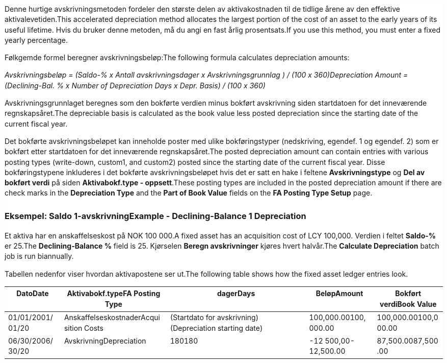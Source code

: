 <span data-ttu-id="c16f2-182">Denne hurtige avskrivningsmetoden fordeler den største delen av aktivakostnaden til de tidlige årene av den effektive aktivalevetiden.</span><span class="sxs-lookup"><span data-stu-id="c16f2-182">This accelerated depreciation method allocates the largest portion of the cost of an asset to the early years of its useful lifetime.</span></span> <span data-ttu-id="c16f2-183">Hvis du bruker denne metoden, må du angi en fast årlig prosentsats.</span><span class="sxs-lookup"><span data-stu-id="c16f2-183">If you use this method, you must enter a fixed yearly percentage.</span></span>  

<span data-ttu-id="c16f2-184">Følkgemde formel beregner avskrivningsbeløp:</span><span class="sxs-lookup"><span data-stu-id="c16f2-184">The following formula calculates depreciation amounts:</span></span>  

<span data-ttu-id="c16f2-185">*Avskrivningsbeløp = (Saldo-% x Antall avskrivningsdager x Avskrivningsgrunnlag ) / (100 x 360)*</span><span class="sxs-lookup"><span data-stu-id="c16f2-185">*Depreciation Amount = (Declining-Bal. % x Number of Depreciation Days x Depr. Basis) / (100 x 360)*</span></span>  

<span data-ttu-id="c16f2-186">Avskrivningsgrunnlaget beregnes som den bokførte verdien minus bokført avskrivning siden startdatoen for det inneværende regnskapsåret.</span><span class="sxs-lookup"><span data-stu-id="c16f2-186">The depreciable basis is calculated as the book value less posted depreciation since the starting date of the current fiscal year.</span></span>  

<span data-ttu-id="c16f2-187">Det bokførte avskrivningsbeløpet kan inneholde poster med ulike bokføringstyper (nedskriving, egendef. 1 og egendef. 2) som er bokført etter startdatoen for det inneværende regnskapsåret.</span><span class="sxs-lookup"><span data-stu-id="c16f2-187">The posted depreciation amount can contain entries with various posting types (write-down, custom1, and custom2) posted since the starting date of the current fiscal year.</span></span> <span data-ttu-id="c16f2-188">Disse bokføringstypene inkluderes i det bokførte avskrivningsbeløpet hvis det er satt en hake i feltene **Avskrivningstype** og **Del av bokført verdi** på siden **Aktivabokf.type - oppsett**.</span><span class="sxs-lookup"><span data-stu-id="c16f2-188">These posting types are included in the posted depreciation amount if there are check marks in the **Depreciation Type** and the **Part of Book Value** fields on the **FA Posting Type Setup** page.</span></span>  

### <a name="example---declining-balance-1-depreciation"></a><span data-ttu-id="c16f2-189">Eksempel: Saldo 1-avskrivning</span><span class="sxs-lookup"><span data-stu-id="c16f2-189">Example - Declining-Balance 1 Depreciation</span></span>

<span data-ttu-id="c16f2-190">Et aktiva har en anskaffelseskost på NOK 100 000.</span><span class="sxs-lookup"><span data-stu-id="c16f2-190">A fixed asset has an acquisition cost of LCY 100,000.</span></span> <span data-ttu-id="c16f2-191">Verdien i feltet **Saldo-%** er 25.</span><span class="sxs-lookup"><span data-stu-id="c16f2-191">The **Declining-Balance %** field is 25.</span></span> <span data-ttu-id="c16f2-192">Kjørselen **Beregn avskrivninger** kjøres hvert halvår.</span><span class="sxs-lookup"><span data-stu-id="c16f2-192">The **Calculate Depreciation** batch job is run biannually.</span></span>  

<span data-ttu-id="c16f2-193">Tabellen nedenfor viser hvordan aktivapostene ser ut.</span><span class="sxs-lookup"><span data-stu-id="c16f2-193">The following table shows how the fixed asset ledger entries look.</span></span>  

| <span data-ttu-id="c16f2-194">Dato</span><span class="sxs-lookup"><span data-stu-id="c16f2-194">Date</span></span> | <span data-ttu-id="c16f2-195">Aktivabokf.type</span><span class="sxs-lookup"><span data-stu-id="c16f2-195">FA Posting Type</span></span> | <span data-ttu-id="c16f2-196">dager</span><span class="sxs-lookup"><span data-stu-id="c16f2-196">Days</span></span> | <span data-ttu-id="c16f2-197">Beløp</span><span class="sxs-lookup"><span data-stu-id="c16f2-197">Amount</span></span> | <span data-ttu-id="c16f2-198">Bokført verdi</span><span class="sxs-lookup"><span data-stu-id="c16f2-198">Book Value</span></span> |
| --- | --- | --- | --- | --- |
| <span data-ttu-id="c16f2-199">01/01/20</span><span class="sxs-lookup"><span data-stu-id="c16f2-199">01/01/20</span></span> |<span data-ttu-id="c16f2-200">Anskaffelseskostnader</span><span class="sxs-lookup"><span data-stu-id="c16f2-200">Acquisition Costs</span></span> |<span data-ttu-id="c16f2-201">(Startdato for avskrivning)</span><span class="sxs-lookup"><span data-stu-id="c16f2-201">(Depreciation starting date)</span></span> |<span data-ttu-id="c16f2-202">100,000.00</span><span class="sxs-lookup"><span data-stu-id="c16f2-202">100,000.00</span></span> |<span data-ttu-id="c16f2-203">100,000.00</span><span class="sxs-lookup"><span data-stu-id="c16f2-203">100,000.00</span></span> |
| <span data-ttu-id="c16f2-204">06/30/20</span><span class="sxs-lookup"><span data-stu-id="c16f2-204">06/30/20</span></span> |<span data-ttu-id="c16f2-205">Avskrivning</span><span class="sxs-lookup"><span data-stu-id="c16f2-205">Depreciation</span></span> |<span data-ttu-id="c16f2-206">180</span><span class="sxs-lookup"><span data-stu-id="c16f2-206">180</span></span> |<span data-ttu-id="c16f2-207">-12 500,00</span><span class="sxs-lookup"><span data-stu-id="c16f2-207">-12,500.00</span></span> |<span data-ttu-id="c16f2-208">87,500.00</span><span class="sxs-lookup"><span data-stu-id="c16f2-208">87,500.00</span></span> |